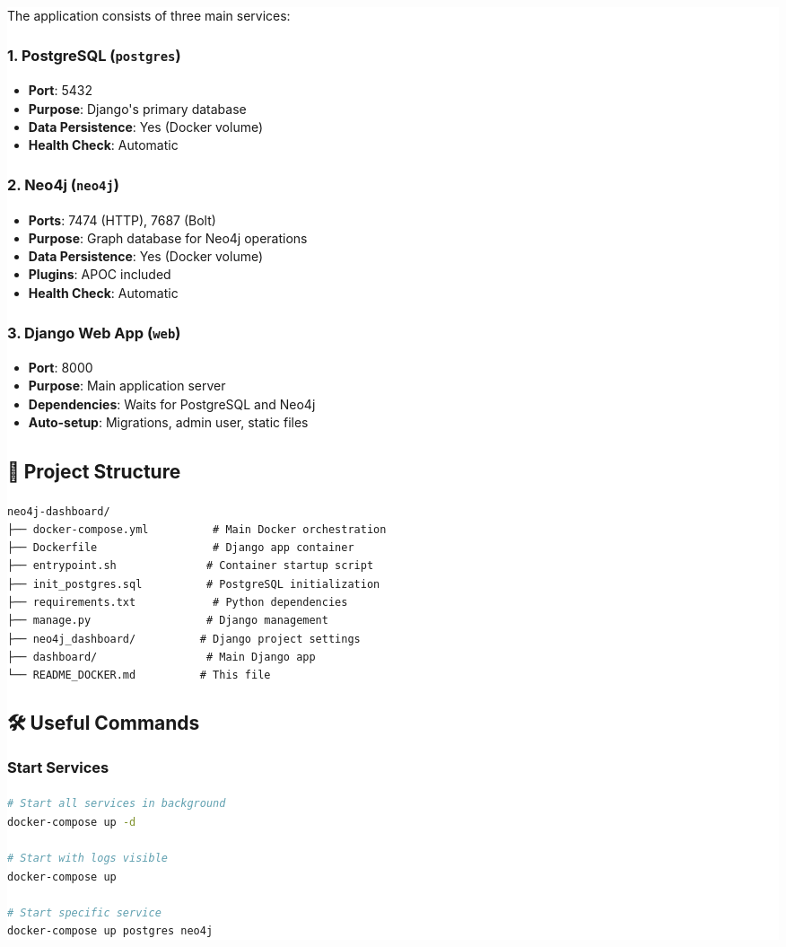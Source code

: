 The application consists of three main services:

### 1. **PostgreSQL** (`postgres`)
- **Port**: 5432
- **Purpose**: Django's primary database
- **Data Persistence**: Yes (Docker volume)
- **Health Check**: Automatic

### 2. **Neo4j** (`neo4j`)
- **Ports**: 7474 (HTTP), 7687 (Bolt)
- **Purpose**: Graph database for Neo4j operations
- **Data Persistence**: Yes (Docker volume)
- **Plugins**: APOC included
- **Health Check**: Automatic

### 3. **Django Web App** (`web`)
- **Port**: 8000
- **Purpose**: Main application server
- **Dependencies**: Waits for PostgreSQL and Neo4j
- **Auto-setup**: Migrations, admin user, static files

## 📁 Project Structure

```
neo4j-dashboard/
├── docker-compose.yml          # Main Docker orchestration
├── Dockerfile                  # Django app container
├── entrypoint.sh              # Container startup script
├── init_postgres.sql          # PostgreSQL initialization
├── requirements.txt            # Python dependencies
├── manage.py                  # Django management
├── neo4j_dashboard/          # Django project settings
├── dashboard/                 # Main Django app
└── README_DOCKER.md          # This file
```

## 🛠️ Useful Commands

### Start Services
```bash
# Start all services in background
docker-compose up -d

# Start with logs visible
docker-compose up

# Start specific service
docker-compose up postgres neo4j
```
